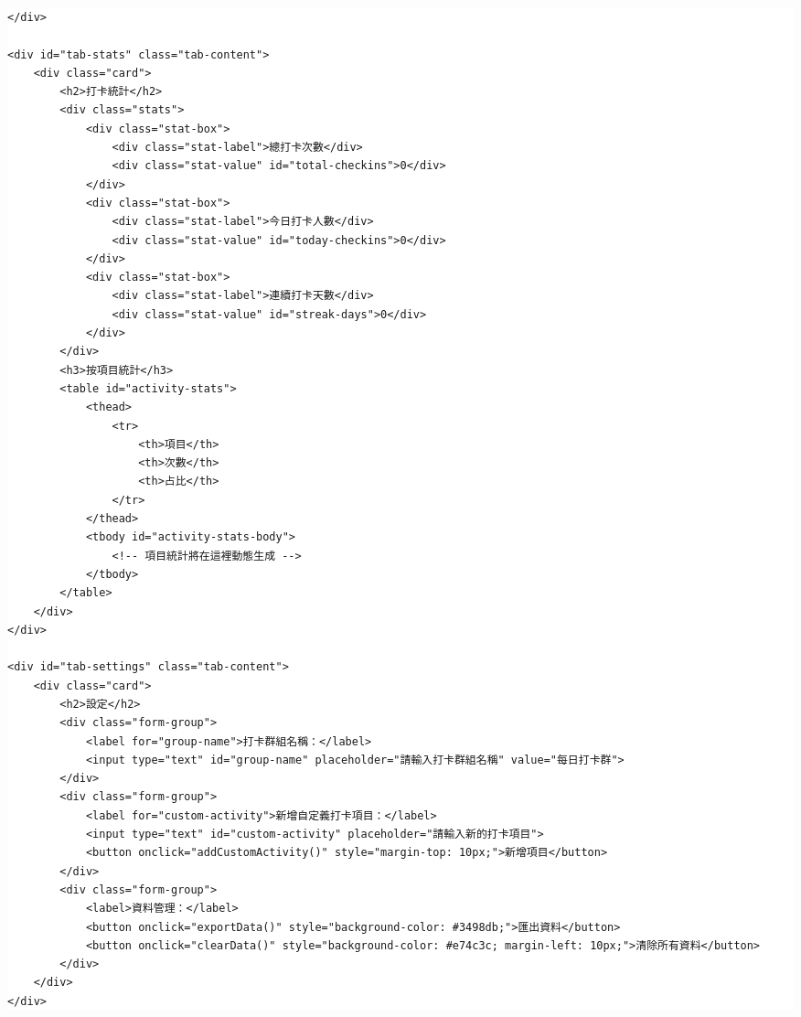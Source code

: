     </div>

    <div id="tab-stats" class="tab-content">
        <div class="card">
            <h2>打卡統計</h2>
            <div class="stats">
                <div class="stat-box">
                    <div class="stat-label">總打卡次數</div>
                    <div class="stat-value" id="total-checkins">0</div>
                </div>
                <div class="stat-box">
                    <div class="stat-label">今日打卡人數</div>
                    <div class="stat-value" id="today-checkins">0</div>
                </div>
                <div class="stat-box">
                    <div class="stat-label">連續打卡天數</div>
                    <div class="stat-value" id="streak-days">0</div>
                </div>
            </div>
            <h3>按項目統計</h3>
            <table id="activity-stats">
                <thead>
                    <tr>
                        <th>項目</th>
                        <th>次數</th>
                        <th>占比</th>
                    </tr>
                </thead>
                <tbody id="activity-stats-body">
                    <!-- 項目統計將在這裡動態生成 -->
                </tbody>
            </table>
        </div>
    </div>

    <div id="tab-settings" class="tab-content">
        <div class="card">
            <h2>設定</h2>
            <div class="form-group">
                <label for="group-name">打卡群組名稱：</label>
                <input type="text" id="group-name" placeholder="請輸入打卡群組名稱" value="每日打卡群">
            </div>
            <div class="form-group">
                <label for="custom-activity">新增自定義打卡項目：</label>
                <input type="text" id="custom-activity" placeholder="請輸入新的打卡項目">
                <button onclick="addCustomActivity()" style="margin-top: 10px;">新增項目</button>
            </div>
            <div class="form-group">
                <label>資料管理：</label>
                <button onclick="exportData()" style="background-color: #3498db;">匯出資料</button>
                <button onclick="clearData()" style="background-color: #e74c3c; margin-left: 10px;">清除所有資料</button>
            </div>
        </div>
    </div>
